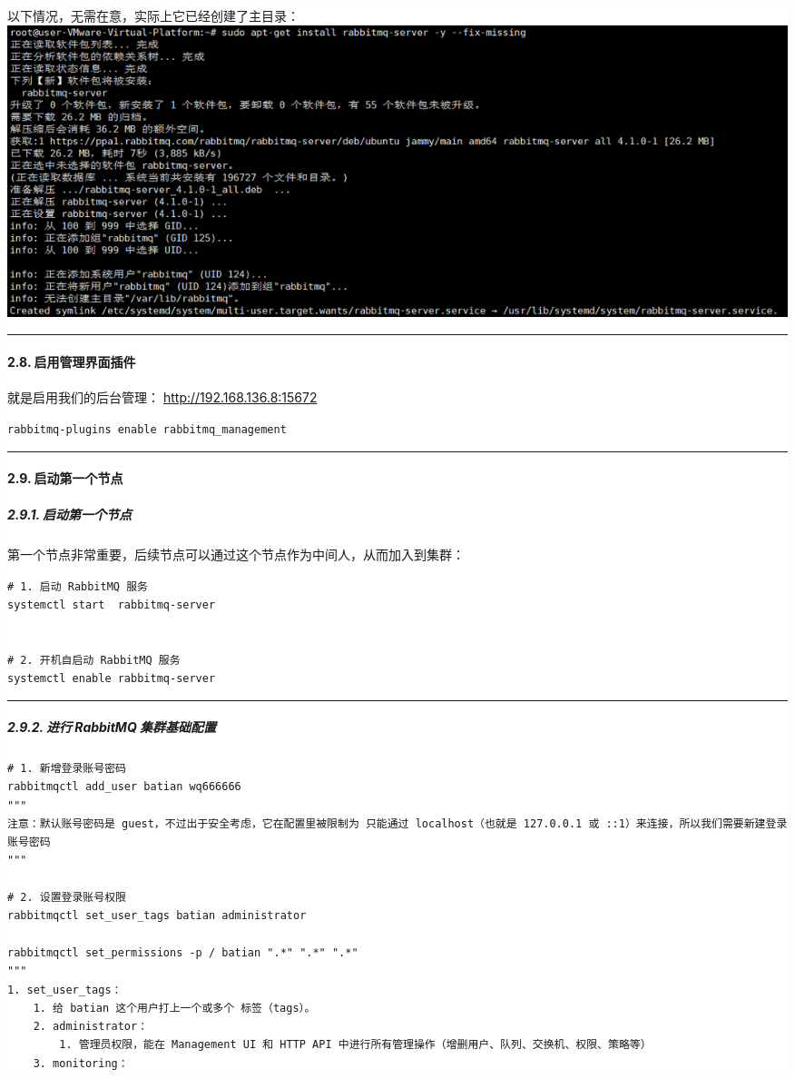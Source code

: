 以下情况，无需在意，实际上它已经创建了主目录：
![](source/_posts/笔记：RabbitMQ%20基础/image-20250513100716597.png)

---


#### 2.8. 启用管理界面插件

就是启用我们的后台管理： http://192.168.136.8:15672
```
rabbitmq-plugins enable rabbitmq_management
```

---


#### 2.9. 启动第一个节点

##### 2.9.1. 启动第一个节点

第一个节点非常重要，后续节点可以通过这个节点作为中间人，从而加入到集群：
```
# 1. 启动 RabbitMQ 服务
systemctl start  rabbitmq-server


# 2. 开机自启动 RabbitMQ 服务
systemctl enable rabbitmq-server
```

---


##### 2.9.2. 进行 RabbitMQ 集群基础配置

```
# 1. 新增登录账号密码
rabbitmqctl add_user batian wq666666
"""
注意：默认账号密码是 guest，不过出于安全考虑，它在配置里被限制为 只能通过 localhost（也就是 127.0.0.1 或 ::1）来连接，所以我们需要新建登录账号密码
"""

# 2. 设置登录账号权限
rabbitmqctl set_user_tags batian administrator

rabbitmqctl set_permissions -p / batian ".*" ".*" ".*"
"""
1. set_user_tags：
	1. 给 batian 这个用户打上一个或多个 标签（tags）。
	2. administrator：
		1. 管理员权限，能在 Management UI 和 HTTP API 中进行所有管理操作（增删用户、队列、交换机、权限、策略等）
	3. monitoring：
```